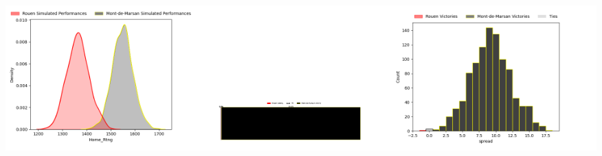 <img src="plots/performances_Mont-de-Marsan_V_Rouen_15.png" width="32%" />
<img src="plots/resultbar_Mont-de-Marsan_V_Rouen_15.png" width="32%" />
<img src="plots/spreads_Mont-de-Marsan_V_Rouen_15.png" width="32%" />